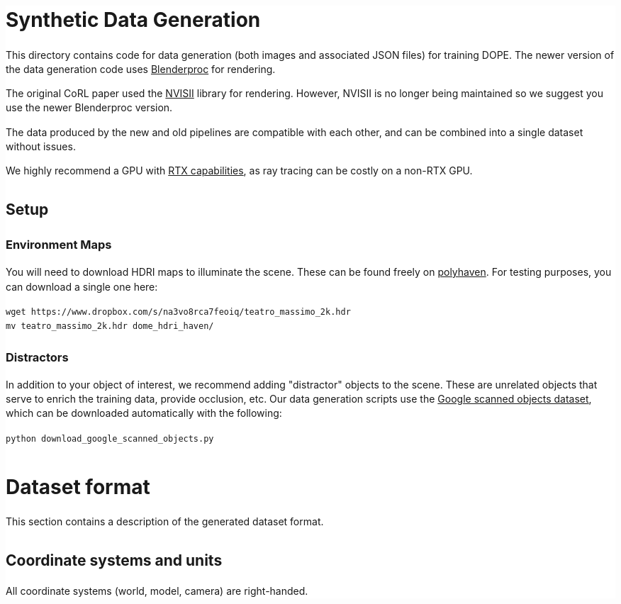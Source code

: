 # Synthetic Data Generation

This directory contains code for data generation (both
images and associated JSON files) for training DOPE. 
The newer version of the data generation code uses 
[Blenderproc](https://github.com/DLR-RM/BlenderProc) for rendering.

The original CoRL paper used the [NVISII](https://github.com/owl-project/NVISII) library
for rendering.  However, NVISII is no longer being maintained so we suggest you use
the newer Blenderproc version. 

The data produced by the new and old pipelines are compatible with each
other, and can be combined into a single dataset without
issues.

We highly recommend a GPU with 
[RTX capabilities](https://www.nvidia.com/en-us/geforce/news/geforce-gtx-dxr-ray-tracing-available-now/), as ray tracing can be costly on a non-RTX GPU. 


## Setup

### Environment Maps
You will need to download HDRI maps to illuminate the scene. These can be found freely on [polyhaven](https://polyhaven.com/hdris). 
For testing purposes, you can download a single one here: 
```
wget https://www.dropbox.com/s/na3vo8rca7feoiq/teatro_massimo_2k.hdr
mv teatro_massimo_2k.hdr dome_hdri_haven/
```


### Distractors

In addition to your object of interest, we recommend adding "distractor" objects to the scene. These are unrelated objects that serve to enrich the training data, provide occlusion, etc.
Our data generation scripts use the [Google scanned objects dataset](https://app.ignitionrobotics.org/GoogleResearch/fuel/collections/Google%20Scanned%20Objects), which can be downloaded automatically with the following: 

```
python download_google_scanned_objects.py
```


# Dataset format

This section contains a description of the generated dataset format.

## Coordinate systems and units

All coordinate systems (world, model, camera) are right-handed.
